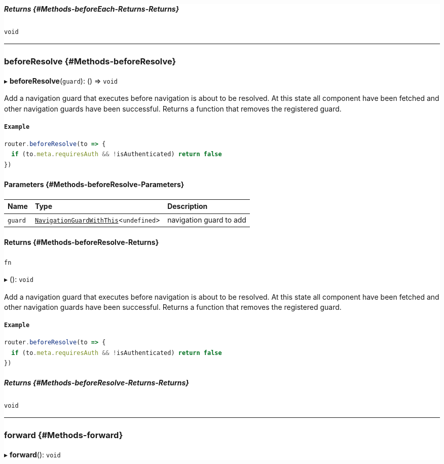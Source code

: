 ##### Returns {#Methods-beforeEach-Returns-Returns}

`void`

___

### beforeResolve {#Methods-beforeResolve}

▸ **beforeResolve**(`guard`): () => `void`

Add a navigation guard that executes before navigation is about to be
resolved. At this state all component have been fetched and other
navigation guards have been successful. Returns a function that removes the
registered guard.

**`Example`**

```js
router.beforeResolve(to => {
  if (to.meta.requiresAuth && !isAuthenticated) return false
})
```

#### Parameters {#Methods-beforeResolve-Parameters}

| Name | Type | Description |
| :------ | :------ | :------ |
| `guard` | [`NavigationGuardWithThis`](NavigationGuardWithThis.md)<`undefined`\> | navigation guard to add |

#### Returns {#Methods-beforeResolve-Returns}

`fn`

▸ (): `void`

Add a navigation guard that executes before navigation is about to be
resolved. At this state all component have been fetched and other
navigation guards have been successful. Returns a function that removes the
registered guard.

**`Example`**

```js
router.beforeResolve(to => {
  if (to.meta.requiresAuth && !isAuthenticated) return false
})
```

##### Returns {#Methods-beforeResolve-Returns-Returns}

`void`

___

### forward {#Methods-forward}

▸ **forward**(): `void`
